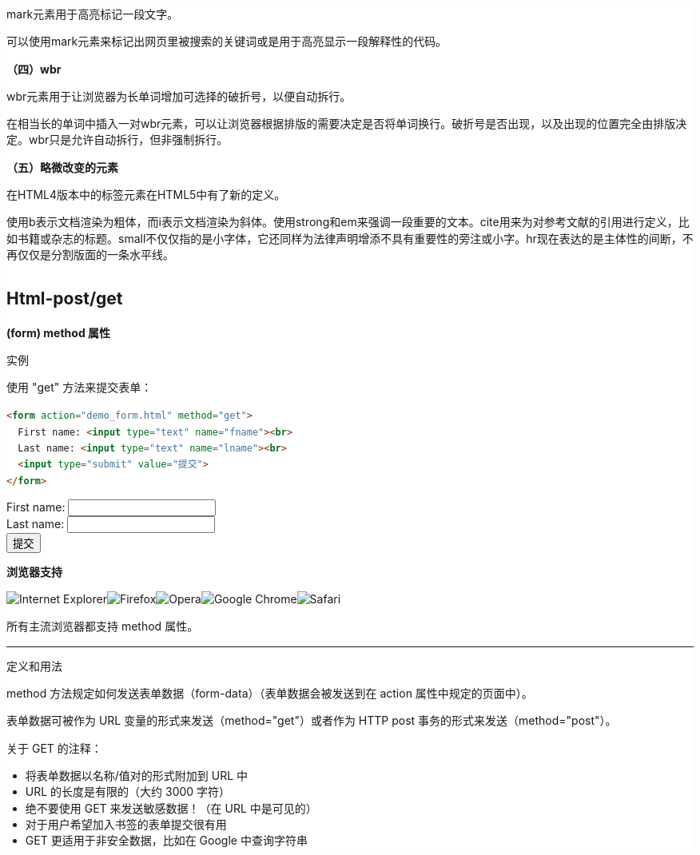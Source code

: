 mark元素用于高亮标记一段文字。

可以使用mark元素来标记出网页里被搜索的关键词或是用于高亮显示一段解释性的代码。

**（四）wbr**

wbr元素用于让浏览器为长单词增加可选择的破折号，以便自动拆行。

在相当长的单词中插入一对wbr元素，可以让浏览器根据排版的需要决定是否将单词换行。破折号是否出现，以及出现的位置完全由排版决定。wbr只是允许自动拆行，但非强制拆行。

**（五）略微改变的元素**

在HTML4版本中的标签元素在HTML5中有了新的定义。

使用b表示文档渲染为粗体，而i表示文档渲染为斜体。使用strong和em来强调一段重要的文本。cite用来为对参考文献的引用进行定义，比如书籍或杂志的标题。small不仅仅指的是小字体，它还同样为法律声明增添不具有重要性的旁注或小字。hr现在表达的是主体性的间断，不再仅仅是分割版面的一条水平线。



## Html-post/get

**(form) method 属性**

实例

使用 "get" 方法来提交表单：

```html
<form action="demo_form.html" method="get">
  First name: <input type="text" name="fname"><br>
  Last name: <input type="text" name="lname"><br>
  <input type="submit" value="提交">
</form>
```



<form action="demo_form.html" method="get">
  First name: <input type="text" name="fname"><br>
  Last name: <input type="text" name="lname"><br>
  <input type="submit" value="提交">
</form>

**浏览器支持**

![Internet Explorer](https://www.runoob.com/images/compatible_ie.gif)![Firefox](https://www.runoob.com/images/compatible_firefox.gif)![Opera](https://www.runoob.com/images/compatible_opera.gif)![Google Chrome](https://www.runoob.com/images/compatible_chrome.gif)![Safari](https://www.runoob.com/images/compatible_safari.gif)

所有主流浏览器都支持 method 属性。

------

定义和用法

method 方法规定如何发送表单数据（form-data）（表单数据会被发送到在 action 属性中规定的页面中）。

表单数据可被作为 URL 变量的形式来发送（method="get"）或者作为 HTTP post 事务的形式来发送（method="post"）。

关于 GET 的注释：

- 将表单数据以名称/值对的形式附加到 URL 中
- URL 的长度是有限的（大约 3000 字符）
- 绝不要使用 GET 来发送敏感数据！（在 URL 中是可见的）
- 对于用户希望加入书签的表单提交很有用
- GET 更适用于非安全数据，比如在 Google 中查询字符串

